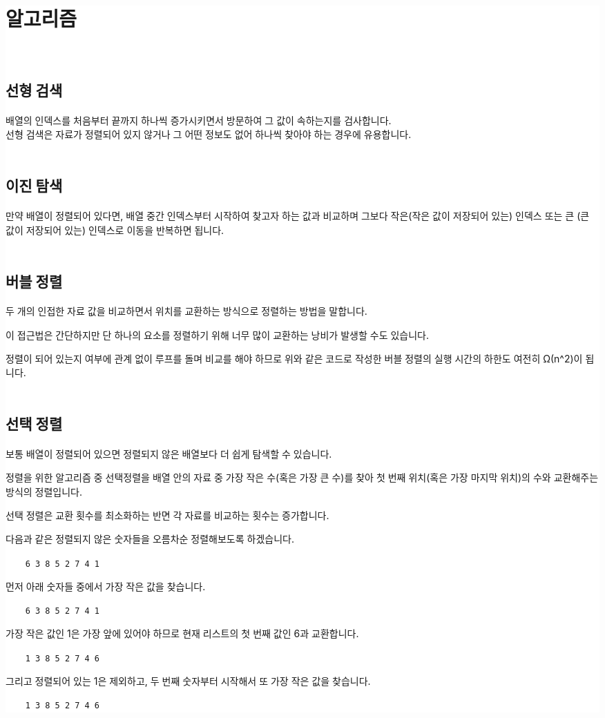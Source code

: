 # 알고리즘
<br>

## 선형 검색

배열의 인덱스를 처음부터 끝까지 하나씩 증가시키면서 방문하여 그 값이 속하는지를 검사합니다.<br>
선형 검색은 자료가 정렬되어 있지 않거나 그 어떤 정보도 없어 하나씩 찾아야 하는 경우에 유용합니다.<br>
<br>

## 이진 탐색

만약 배열이 정렬되어 있다면, 배열 중간 인덱스부터 시작하여 찾고자 하는 값과 비교하며 그보다 작은(작은 값이 저장되어 있는) 인덱스 또는 큰 (큰 값이 저장되어 있는) 인덱스로 이동을 반복하면 됩니다.<br>
<br>

## 버블 정렬

두 개의 인접한 자료 값을 비교하면서 위치를 교환하는 방식으로 정렬하는 방법을 말합니다.<br>

이 접근법은 간단하지만 단 하나의 요소를 정렬하기 위해 너무 많이 교환하는 낭비가 발생할 수도 있습니다.<br>

정렬이 되어 있는지 여부에 관계 없이 루프를 돌며 비교를 해야 하므로 위와 같은 코드로 작성한 버블 정렬의 실행 시간의 하한도 여전히 Ω(n^2)이 됩니다.<br>
<br>

## 선택 정렬

보통 배열이 정렬되어 있으면 정렬되지 않은 배열보다 더 쉽게 탐색할 수 있습니다.<br>

정렬을 위한 알고리즘 중 선택정렬을 배열 안의 자료 중 가장 작은 수(혹은 가장 큰 수)를 찾아 첫 번째 위치(혹은 가장 마지막 위치)의 수와 교환해주는 방식의 정렬입니다.<br>

선택 정렬은 교환 횟수를 최소화하는 반면 각 자료를 비교하는 횟수는 증가합니다.<br>

다음과 같은 정렬되지 않은 숫자들을 오름차순 정렬해보도록 하겠습니다.<br>

```
    6 3 8 5 2 7 4 1
```

먼저 아래 숫자들 중에서 가장 작은 값을 찾습니다.<br>

```
    6 3 8 5 2 7 4 1
```

가장 작은 값인 1은 가장 앞에 있어야 하므로 현재 리스트의 첫 번째 값인 6과 교환합니다.<br>

```
    1 3 8 5 2 7 4 6
```

그리고 정렬되어 있는 1은 제외하고, 두 번째 숫자부터 시작해서 또 가장 작은 값을 찾습니다.<br>

```
    1 3 8 5 2 7 4 6
```
